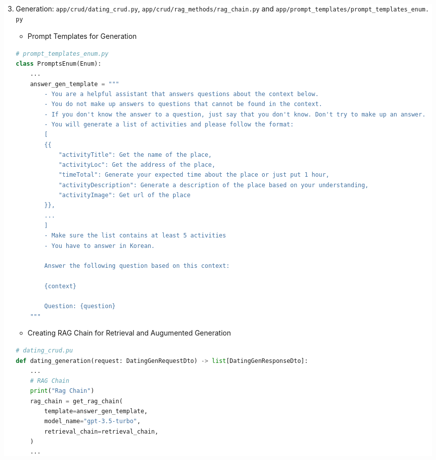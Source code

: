 3. Generation: `app/crud/dating_crud.py`, `app/crud/rag_methods/rag_chain.py` and `app/prompt_templates/prompt_templates_enum.py`
    - Prompt Templates for Generation

    ```Python
    # prompt_templates_enum.py
    class PromptsEnum(Enum):
        ...
        answer_gen_template = """
            - You are a helpful assistant that answers questions about the context below.
            - You do not make up answers to questions that cannot be found in the context.
            - If you don't know the answer to a question, just say that you don't know. Don't try to make up an answer.
            - You will generate a list of activities and please follow the format:
            [
            {{
                "activityTitle": Get the name of the place,
                "activityLoc": Get the address of the place,
                "timeTotal": Generate your expected time about the place or just put 1 hour,
                "activityDescription": Generate a description of the place based on your understanding,
                "activityImage": Get url of the place
            }},
            ...
            ]
            - Make sure the list contains at least 5 activities
            - You have to answer in Korean.

            Answer the following question based on this context:

            {context}

            Question: {question}
        """
    ```

    - Creating RAG Chain for Retrieval and Augumented Generation

    ```Python
    # dating_crud.pu
    def dating_generation(request: DatingGenRequestDto) -> list[DatingGenResponseDto]:
        ...
        # RAG Chain
        print("Rag Chain")
        rag_chain = get_rag_chain(
            template=answer_gen_template,
            model_name="gpt-3.5-turbo",
            retrieval_chain=retrieval_chain,
        )
        ...
    ```
